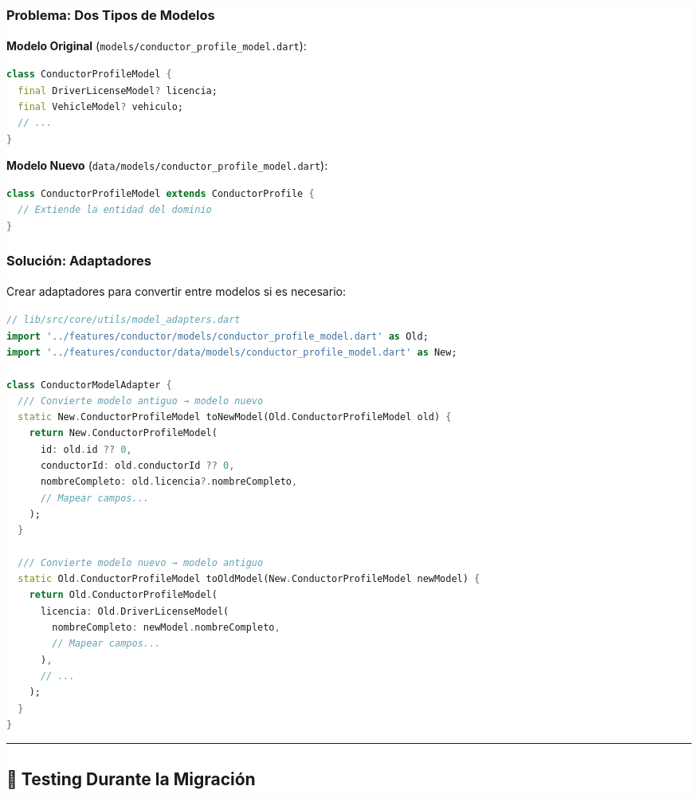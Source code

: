 ### Problema: Dos Tipos de Modelos

**Modelo Original** (`models/conductor_profile_model.dart`):
```dart
class ConductorProfileModel {
  final DriverLicenseModel? licencia;
  final VehicleModel? vehiculo;
  // ...
}
```

**Modelo Nuevo** (`data/models/conductor_profile_model.dart`):
```dart
class ConductorProfileModel extends ConductorProfile {
  // Extiende la entidad del dominio
}
```

### Solución: Adaptadores

Crear adaptadores para convertir entre modelos si es necesario:

```dart
// lib/src/core/utils/model_adapters.dart
import '../features/conductor/models/conductor_profile_model.dart' as Old;
import '../features/conductor/data/models/conductor_profile_model.dart' as New;

class ConductorModelAdapter {
  /// Convierte modelo antiguo → modelo nuevo
  static New.ConductorProfileModel toNewModel(Old.ConductorProfileModel old) {
    return New.ConductorProfileModel(
      id: old.id ?? 0,
      conductorId: old.conductorId ?? 0,
      nombreCompleto: old.licencia?.nombreCompleto,
      // Mapear campos...
    );
  }

  /// Convierte modelo nuevo → modelo antiguo
  static Old.ConductorProfileModel toOldModel(New.ConductorProfileModel newModel) {
    return Old.ConductorProfileModel(
      licencia: Old.DriverLicenseModel(
        nombreCompleto: newModel.nombreCompleto,
        // Mapear campos...
      ),
      // ...
    );
  }
}
```

---

## 🧪 Testing Durante la Migración
